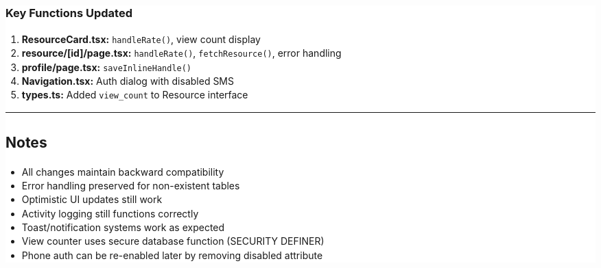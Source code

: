### Key Functions Updated
1. **ResourceCard.tsx:** `handleRate()`, view count display
2. **resource/[id]/page.tsx:** `handleRate()`, `fetchResource()`, error handling
3. **profile/page.tsx:** `saveInlineHandle()`
4. **Navigation.tsx:** Auth dialog with disabled SMS
5. **types.ts:** Added `view_count` to Resource interface

---

## Notes

- All changes maintain backward compatibility
- Error handling preserved for non-existent tables
- Optimistic UI updates still work
- Activity logging still functions correctly
- Toast/notification systems work as expected
- View counter uses secure database function (SECURITY DEFINER)
- Phone auth can be re-enabled later by removing disabled attribute
